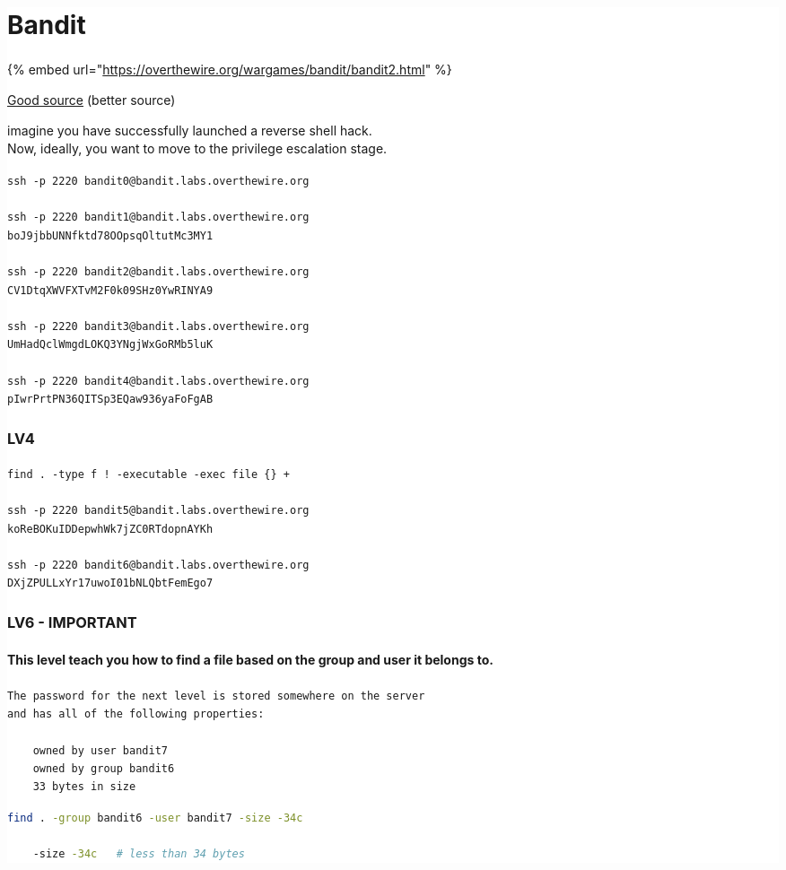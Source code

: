 # Bandit

{% embed url="https://overthewire.org/wargames/bandit/bandit2.html" %}

[Good source](https://hackinganarchy.wordpress.com/2020/01/20/overthewire-bandit-writeup/) (better source)

imagine you have successfully launched a reverse shell hack.\
Now, ideally, you want to move to the privilege escalation stage.

```
ssh -p 2220 bandit0@bandit.labs.overthewire.org

ssh -p 2220 bandit1@bandit.labs.overthewire.org
boJ9jbbUNNfktd78OOpsqOltutMc3MY1

ssh -p 2220 bandit2@bandit.labs.overthewire.org
CV1DtqXWVFXTvM2F0k09SHz0YwRINYA9

ssh -p 2220 bandit3@bandit.labs.overthewire.org
UmHadQclWmgdLOKQ3YNgjWxGoRMb5luK

ssh -p 2220 bandit4@bandit.labs.overthewire.org
pIwrPrtPN36QITSp3EQaw936yaFoFgAB
```

### LV4

```
find . -type f ! -executable -exec file {} +

ssh -p 2220 bandit5@bandit.labs.overthewire.org
koReBOKuIDDepwhWk7jZC0RTdopnAYKh

ssh -p 2220 bandit6@bandit.labs.overthewire.org
DXjZPULLxYr17uwoI01bNLQbtFemEgo7
```

### LV6 - IMPORTANT

#### This level teach you how to find a file based on the group and user it belongs to.

```
The password for the next level is stored somewhere on the server 
and has all of the following properties:

    owned by user bandit7
    owned by group bandit6
    33 bytes in size
```

```bash
find . -group bandit6 -user bandit7 -size -34c
    
    -size -34c   # less than 34 bytes
```
